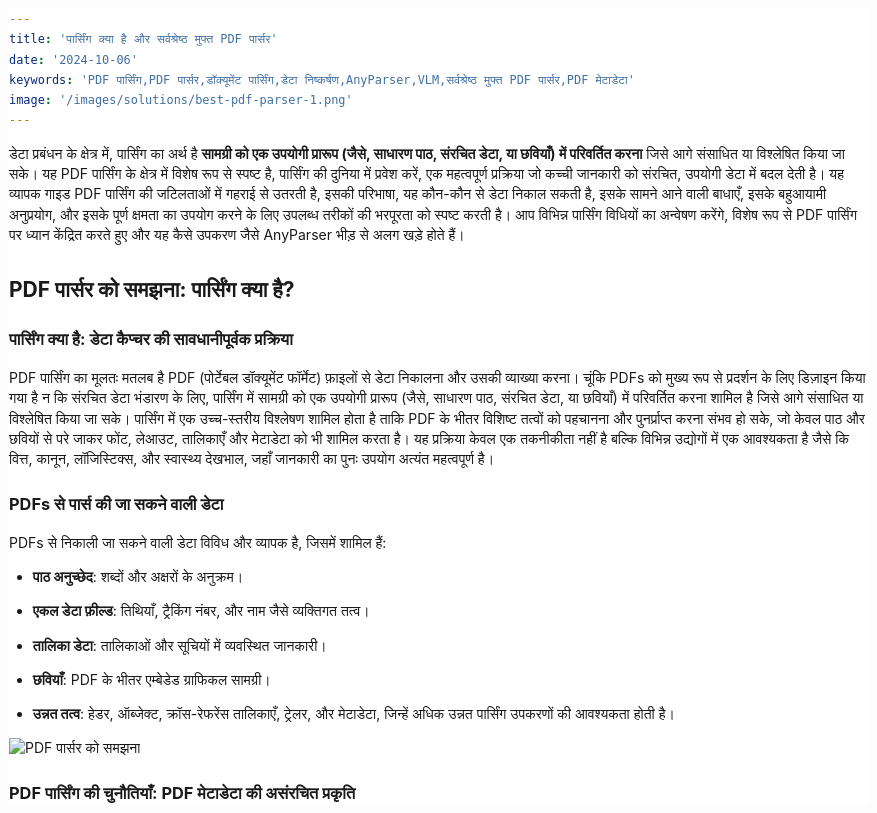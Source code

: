 ```yaml
---
title: 'पार्सिंग क्या है और सर्वश्रेष्ठ मुफ्त PDF पार्सर'
date: '2024-10-06'
keywords: 'PDF पार्सिंग,PDF पार्सर,डॉक्यूमेंट पार्सिंग,डेटा निष्कर्षण,AnyParser,VLM,सर्वश्रेष्ठ मुफ्त PDF पार्सर,PDF मेटाडेटा'
image: '/images/solutions/best-pdf-parser-1.png'
---
```


डेटा प्रबंधन के क्षेत्र में, पार्सिंग का अर्थ है **सामग्री को एक उपयोगी प्रारूप (जैसे, साधारण पाठ, संरचित डेटा, या छवियाँ) में परिवर्तित करना** जिसे आगे संसाधित या विश्लेषित किया जा सके। यह PDF पार्सिंग के क्षेत्र में विशेष रूप से स्पष्ट है, पार्सिंग की दुनिया में प्रवेश करें, एक महत्वपूर्ण प्रक्रिया जो कच्ची जानकारी को संरचित, उपयोगी डेटा में बदल देती है। यह व्यापक गाइड PDF पार्सिंग की जटिलताओं में गहराई से उतरती है, इसकी परिभाषा, यह कौन-कौन से डेटा निकाल सकती है, इसके सामने आने वाली बाधाएँ, इसके बहुआयामी अनुप्रयोग, और इसके पूर्ण क्षमता का उपयोग करने के लिए उपलब्ध तरीकों की भरपूरता को स्पष्ट करती है। आप विभिन्न पार्सिंग विधियों का अन्वेषण करेंगे, विशेष रूप से PDF पार्सिंग पर ध्यान केंद्रित करते हुए और यह कैसे उपकरण जैसे AnyParser भीड़ से अलग खड़े होते हैं।

## PDF पार्सर को समझना: पार्सिंग क्या है?

### पार्सिंग क्या है: डेटा कैप्चर की सावधानीपूर्वक प्रक्रिया

PDF पार्सिंग का मूलतः मतलब है PDF (पोर्टेबल डॉक्यूमेंट फॉर्मेट) फ़ाइलों से डेटा निकालना और उसकी व्याख्या करना। चूंकि PDFs को मुख्य रूप से प्रदर्शन के लिए डिज़ाइन किया गया है न कि संरचित डेटा भंडारण के लिए, पार्सिंग में सामग्री को एक उपयोगी प्रारूप (जैसे, साधारण पाठ, संरचित डेटा, या छवियाँ) में परिवर्तित करना शामिल है जिसे आगे संसाधित या विश्लेषित किया जा सके। पार्सिंग में एक उच्च-स्तरीय विश्लेषण शामिल होता है ताकि PDF के भीतर विशिष्ट तत्वों को पहचानना और पुनर्प्राप्त करना संभव हो सके, जो केवल पाठ और छवियों से परे जाकर फोंट, लेआउट, तालिकाएँ और मेटाडेटा को भी शामिल करता है। यह प्रक्रिया केवल एक तकनीकीता नहीं है बल्कि विभिन्न उद्योगों में एक आवश्यकता है जैसे कि वित्त, कानून, लॉजिस्टिक्स, और स्वास्थ्य देखभाल, जहाँ जानकारी का पुनः उपयोग अत्यंत महत्वपूर्ण है।

### PDFs से पार्स की जा सकने वाली डेटा

PDFs से निकाली जा सकने वाली डेटा विविध और व्यापक है, जिसमें शामिल हैं:

- **पाठ अनुच्छेद**: शब्दों और अक्षरों के अनुक्रम।

- **एकल डेटा फ़ील्ड**: तिथियाँ, ट्रैकिंग नंबर, और नाम जैसे व्यक्तिगत तत्व।

- **तालिका डेटा**: तालिकाओं और सूचियों में व्यवस्थित जानकारी।

- **छवियाँ**: PDF के भीतर एम्बेडेड ग्राफिकल सामग्री।

- **उन्नत तत्व**: हेडर, ऑब्जेक्ट, क्रॉस-रेफरेंस तालिकाएँ, ट्रेलर, और मेटाडेटा, जिन्हें अधिक उन्नत पार्सिंग उपकरणों की आवश्यकता होती है।

![PDF पार्सर को समझना](/images/solutions/best-pdf-parser-1.png)

### PDF पार्सिंग की चुनौतियाँ: PDF मेटाडेटा की असंरचित प्रकृति
